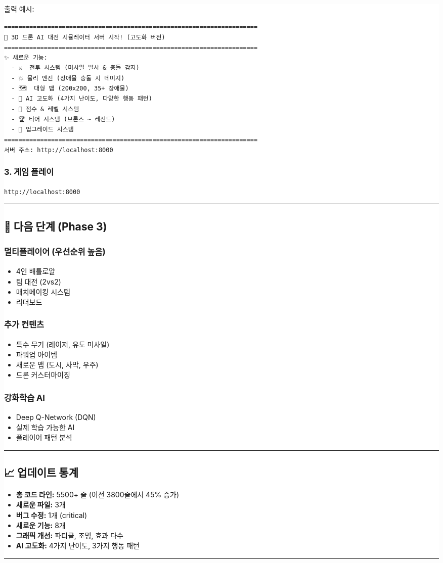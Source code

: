 출력 예시:
```
======================================================================
🚁 3D 드론 AI 대전 시뮬레이터 서버 시작! (고도화 버전)
======================================================================
✨ 새로운 기능:
  - ⚔️  전투 시스템 (미사일 발사 & 충돌 감지)
  - 💥 물리 엔진 (장애물 충돌 시 데미지)
  - 🗺️  대형 맵 (200x200, 35+ 장애물)
  - 🤖 AI 고도화 (4가지 난이도, 다양한 행동 패턴)
  - 💯 점수 & 레벨 시스템
  - 🏆 티어 시스템 (브론즈 ~ 레전드)
  - 💪 업그레이드 시스템
======================================================================
서버 주소: http://localhost:8000
```

### 3. 게임 플레이
```
http://localhost:8000
```

---

## 🎯 다음 단계 (Phase 3)

### 멀티플레이어 (우선순위 높음)
- 4인 배틀로얄
- 팀 대전 (2vs2)
- 매치메이킹 시스템
- 리더보드

### 추가 컨텐츠
- 특수 무기 (레이저, 유도 미사일)
- 파워업 아이템
- 새로운 맵 (도시, 사막, 우주)
- 드론 커스터마이징

### 강화학습 AI
- Deep Q-Network (DQN)
- 실제 학습 가능한 AI
- 플레이어 패턴 분석

---

## 📈 업데이트 통계

- **총 코드 라인:** 5500+ 줄 (이전 3800줄에서 45% 증가)
- **새로운 파일:** 3개
- **버그 수정:** 1개 (critical)
- **새로운 기능:** 8개
- **그래픽 개선:** 파티클, 조명, 효과 다수
- **AI 고도화:** 4가지 난이도, 3가지 행동 패턴

---